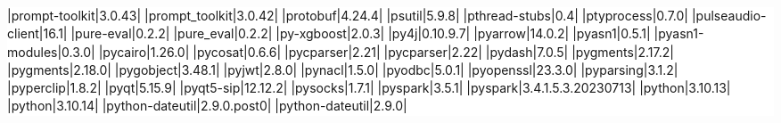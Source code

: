 |prompt-toolkit|3.0.43|
|prompt_toolkit|3.0.42|
|protobuf|4.24.4|
|psutil|5.9.8|
|pthread-stubs|0.4|
|ptyprocess|0.7.0|
|pulseaudio-client|16.1|
|pure-eval|0.2.2|
|pure_eval|0.2.2|
|py-xgboost|2.0.3|
|py4j|0.10.9.7|
|pyarrow|14.0.2|
|pyasn1|0.5.1|
|pyasn1-modules|0.3.0|
|pycairo|1.26.0|
|pycosat|0.6.6|
|pycparser|2.21|
|pycparser|2.22|
|pydash|7.0.5|
|pygments|2.17.2|
|pygments|2.18.0|
|pygobject|3.48.1|
|pyjwt|2.8.0|
|pynacl|1.5.0|
|pyodbc|5.0.1|
|pyopenssl|23.3.0|
|pyparsing|3.1.2|
|pyperclip|1.8.2|
|pyqt|5.15.9|
|pyqt5-sip|12.12.2|
|pysocks|1.7.1|
|pyspark|3.5.1|
|pyspark|3.4.1.5.3.20230713|
|python|3.10.13|
|python|3.10.14|
|python-dateutil|2.9.0.post0|
|python-dateutil|2.9.0|